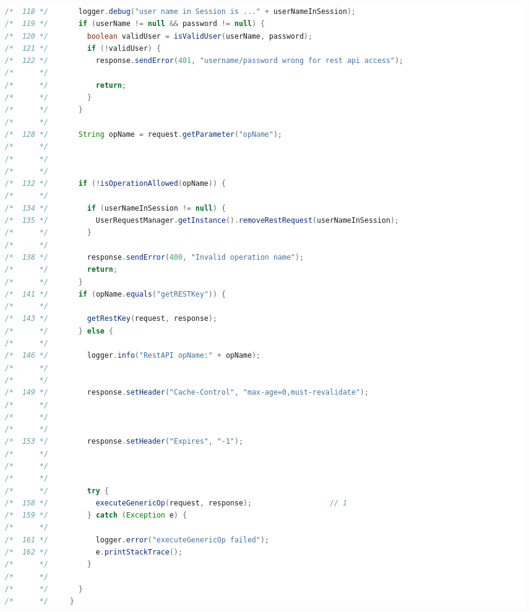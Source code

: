 ```java
/*  118 */       logger.debug("user name in Session is ..." + userNameInSession);
/*  119 */       if (userName != null && password != null) {
/*  120 */         boolean validUser = isValidUser(userName, password);
/*  121 */         if (!validUser) {
/*  122 */           response.sendError(401, "username/password wrong for rest api access");
/*      */           
/*      */           return;
/*      */         } 
/*      */       } 
/*      */       
/*  128 */       String opName = request.getParameter("opName");
/*      */ 
/*      */ 
/*      */       
/*  132 */       if (!isOperationAllowed(opName)) {
/*      */         
/*  134 */         if (userNameInSession != null) {
/*  135 */           UserRequestManager.getInstance().removeRestRequest(userNameInSession);
/*      */         }
/*      */         
/*  138 */         response.sendError(400, "Invalid operation name");
/*      */         return;
/*      */       } 
/*  141 */       if (opName.equals("getRESTKey")) {
/*      */         
/*  143 */         getRestKey(request, response);
/*      */       } else {
/*      */         
/*  146 */         logger.info("RestAPI opName:" + opName);
/*      */ 
/*      */         
/*  149 */         response.setHeader("Cache-Control", "max-age=0,must-revalidate");
/*      */ 
/*      */ 
/*      */         
/*  153 */         response.setHeader("Expires", "-1");
/*      */ 
/*      */ 
/*      */         
/*      */         try {
/*  158 */           executeGenericOp(request, response);                  // 1
/*  159 */         } catch (Exception e) {
/*      */           
/*  161 */           logger.error("executeGenericOp failed");
/*  162 */           e.printStackTrace();
/*      */         }
/*      */       
/*      */       } 
/*      */     }
```
